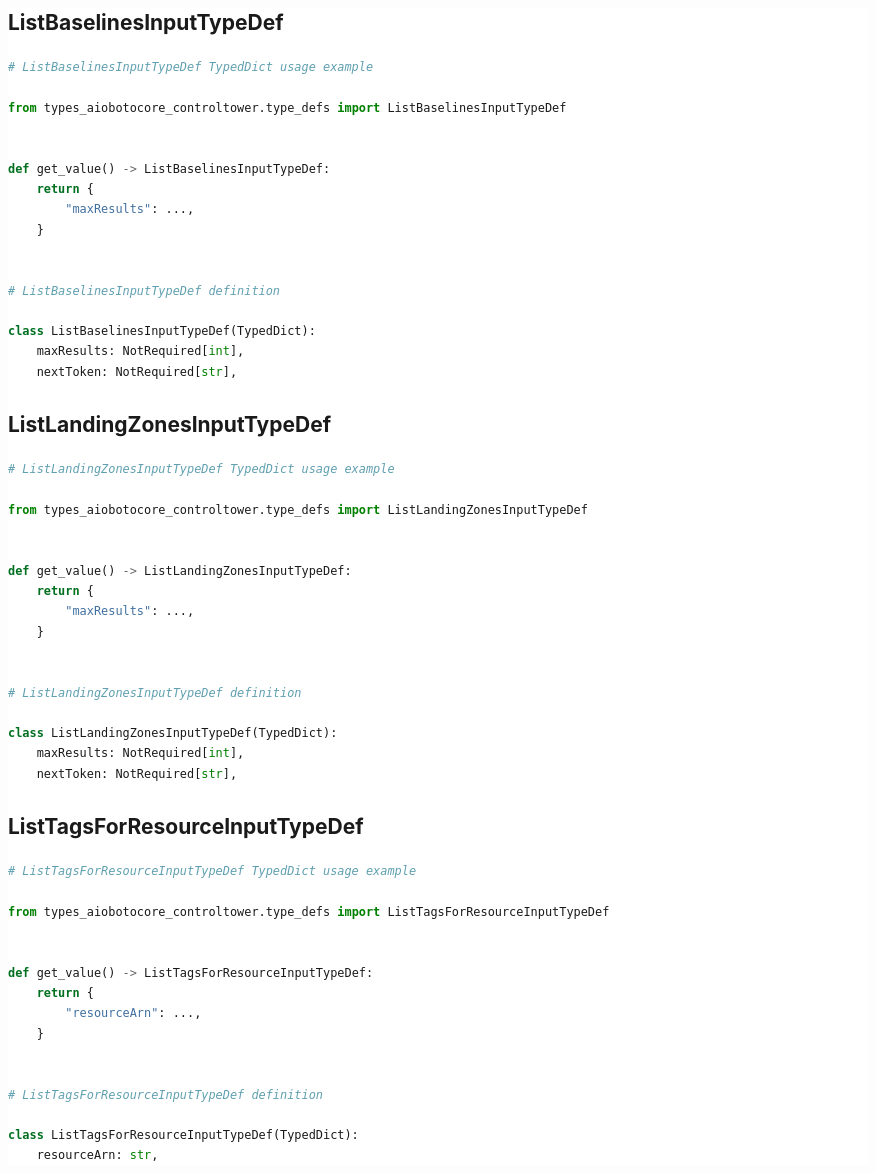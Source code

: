 
## ListBaselinesInputTypeDef

```python
# ListBaselinesInputTypeDef TypedDict usage example

from types_aiobotocore_controltower.type_defs import ListBaselinesInputTypeDef


def get_value() -> ListBaselinesInputTypeDef:
    return {
        "maxResults": ...,
    }


# ListBaselinesInputTypeDef definition

class ListBaselinesInputTypeDef(TypedDict):
    maxResults: NotRequired[int],
    nextToken: NotRequired[str],
```


## ListLandingZonesInputTypeDef

```python
# ListLandingZonesInputTypeDef TypedDict usage example

from types_aiobotocore_controltower.type_defs import ListLandingZonesInputTypeDef


def get_value() -> ListLandingZonesInputTypeDef:
    return {
        "maxResults": ...,
    }


# ListLandingZonesInputTypeDef definition

class ListLandingZonesInputTypeDef(TypedDict):
    maxResults: NotRequired[int],
    nextToken: NotRequired[str],
```


## ListTagsForResourceInputTypeDef

```python
# ListTagsForResourceInputTypeDef TypedDict usage example

from types_aiobotocore_controltower.type_defs import ListTagsForResourceInputTypeDef


def get_value() -> ListTagsForResourceInputTypeDef:
    return {
        "resourceArn": ...,
    }


# ListTagsForResourceInputTypeDef definition

class ListTagsForResourceInputTypeDef(TypedDict):
    resourceArn: str,
```
